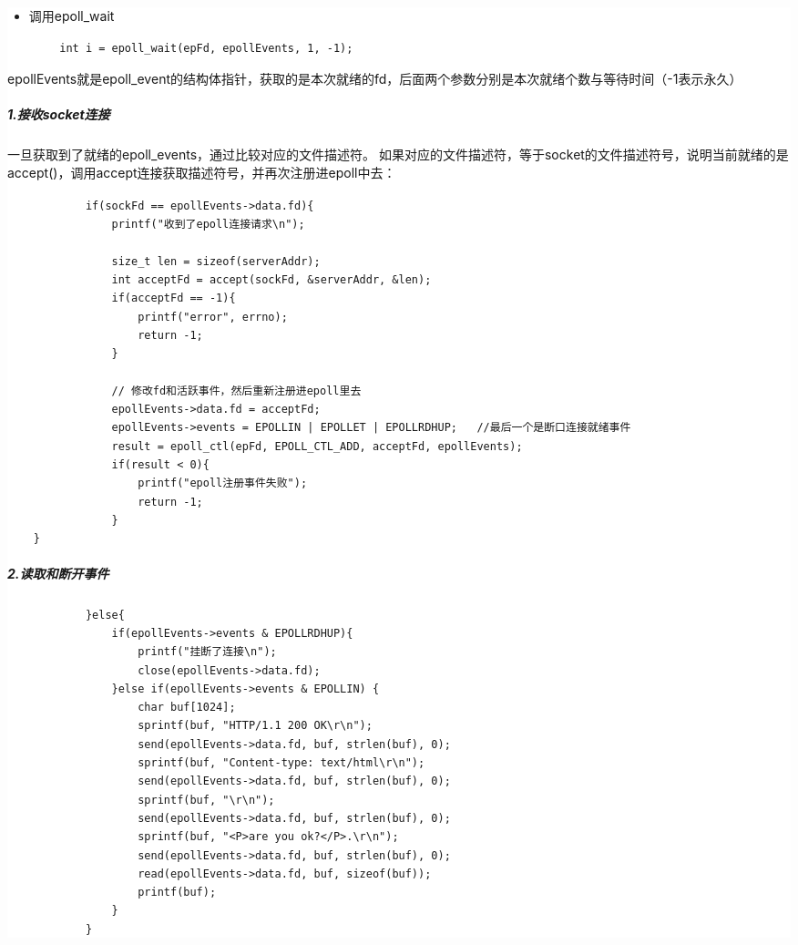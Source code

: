 - 调用epoll_wait
```
        int i = epoll_wait(epFd, epollEvents, 1, -1);
```
epollEvents就是epoll_event的结构体指针，获取的是本次就绪的fd，后面两个参数分别是本次就绪个数与等待时间（-1表示永久）

##### 1.接收socket连接
一旦获取到了就绪的epoll_events，通过比较对应的文件描述符。
如果对应的文件描述符，等于socket的文件描述符号，说明当前就绪的是accept()，调用accept连接获取描述符号，并再次注册进epoll中去：
```
            if(sockFd == epollEvents->data.fd){
                printf("收到了epoll连接请求\n");

                size_t len = sizeof(serverAddr);
                int acceptFd = accept(sockFd, &serverAddr, &len);
                if(acceptFd == -1){
                    printf("error", errno);
                    return -1;
                }

                // 修改fd和活跃事件，然后重新注册进epoll里去
                epollEvents->data.fd = acceptFd;
                epollEvents->events = EPOLLIN | EPOLLET | EPOLLRDHUP;	//最后一个是断口连接就绪事件
                result = epoll_ctl(epFd, EPOLL_CTL_ADD, acceptFd, epollEvents);
                if(result < 0){
                    printf("epoll注册事件失败");
                    return -1;
                }
	}
```

##### 2.读取和断开事件
```
            }else{
                if(epollEvents->events & EPOLLRDHUP){
                    printf("挂断了连接\n");
                    close(epollEvents->data.fd);
                }else if(epollEvents->events & EPOLLIN) {
                    char buf[1024];
                    sprintf(buf, "HTTP/1.1 200 OK\r\n");
                    send(epollEvents->data.fd, buf, strlen(buf), 0);
                    sprintf(buf, "Content-type: text/html\r\n");
                    send(epollEvents->data.fd, buf, strlen(buf), 0);
                    sprintf(buf, "\r\n");
                    send(epollEvents->data.fd, buf, strlen(buf), 0);
                    sprintf(buf, "<P>are you ok?</P>.\r\n");
                    send(epollEvents->data.fd, buf, strlen(buf), 0);
                    read(epollEvents->data.fd, buf, sizeof(buf));
                    printf(buf);
                }
            }
```
